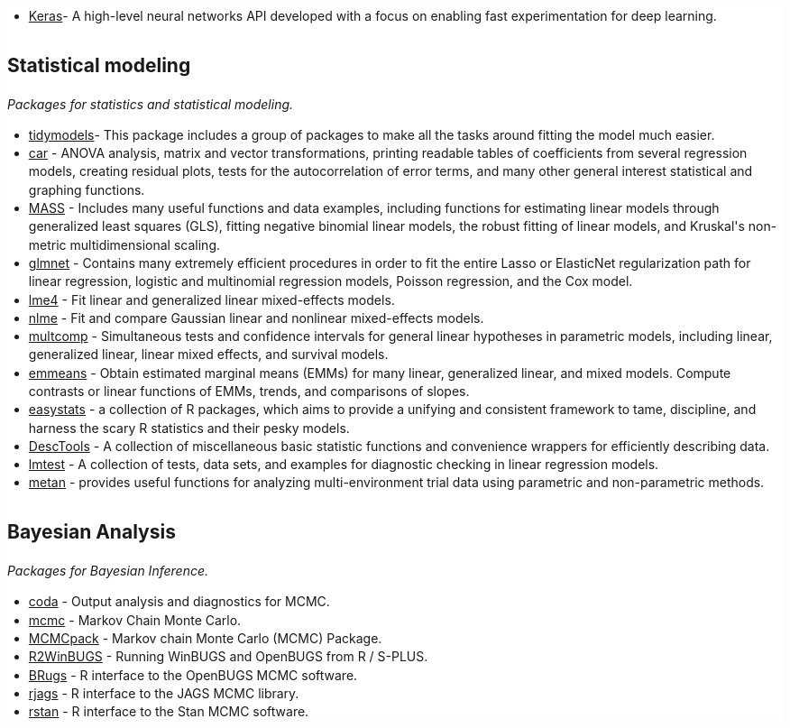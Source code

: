 * [Keras](https://tensorflow.rstudio.com/guide/keras/)- A high-level neural networks API developed with a focus on enabling fast experimentation for deep learning.

## Statistical modeling
*Packages for statistics and statistical modeling.*
* [tidymodels](https://rviews.rstudio.com/2019/06/19/a-gentle-intro-to-tidymodels/)- This package includes a group of packages to make all the tasks around fitting the model much easier.
* [car](https://cran.r-project.org/web/packages/car/index.html) - ANOVA analysis, matrix and vector transformations, printing readable tables of coefficients from several regression models, creating residual plots, tests for the autocorrelation of error terms, and many other general interest statistical and graphing functions.
* [MASS](https://cran.r-project.org/web/packages/MASS/index.html) - Includes many useful functions and data examples, including functions for estimating linear models through generalized least squares (GLS), fitting negative binomial linear models, the robust fitting of linear models, and Kruskal's non-metric multidimensional scaling.
* [glmnet](https://cran.r-project.org/web/packages/glmnet/index.html) - Contains many extremely efficient procedures in order to fit the entire Lasso or ElasticNet regularization path for linear regression, logistic and multinomial regression models, Poisson regression, and the Cox model.
* [lme4](https://cran.r-project.org/web/packages/lme4/index.html) - Fit linear and generalized linear mixed-effects models.
* [nlme](https://cran.r-project.org/web/packages/nlme/index.html) - Fit and compare Gaussian linear and nonlinear mixed-effects models.
* [multcomp](https://cran.r-project.org/web/packages/multcomp/index.html) - Simultaneous tests and confidence intervals for general linear hypotheses in parametric models, including linear, generalized linear, linear mixed effects, and survival models. 
* [emmeans](https://cran.r-project.org/web/packages/emmeans/index.html) - Obtain estimated marginal means (EMMs) for many linear, generalized linear, and mixed models. Compute contrasts or linear functions of EMMs, trends, and comparisons of slopes.
* [easystats](https://github.com/easystats/easystats) - a collection of R packages, which aims to provide a unifying and consistent framework to tame, discipline, and harness the scary R statistics and their pesky models.
* [DescTools](https://cran.r-project.org/web/packages/DescTools/index.html) - A collection of miscellaneous basic statistic functions and convenience wrappers for efficiently describing data.
* [lmtest](https://cran.r-project.org/web/packages/lmtest/index.html) - A collection of tests, data sets, and examples for diagnostic checking in linear regression models.
* [metan](https://tiagoolivoto.github.io/metan/index.html) - provides useful functions for analyzing multi-environment trial data using parametric and non-parametric methods.

## Bayesian Analysis
*Packages for Bayesian Inference.*

* [coda](http://cran.r-project.org/web/packages/coda/index.html) - Output analysis and diagnostics for MCMC.
* [mcmc](http://cran.r-project.org/web/packages/mcmc/index.html) - Markov Chain Monte Carlo.
* [MCMCpack](http://mcmcpack.berkeley.edu/) - Markov chain Monte Carlo (MCMC) Package.
* [R2WinBUGS](http://cran.r-project.org/web/packages/R2WinBUGS/index.html) - Running WinBUGS and OpenBUGS from R / S-PLUS.
* [BRugs](http://cran.r-project.org/web/packages/BRugs/index.html) - R interface to the OpenBUGS MCMC software.
* [rjags](http://cran.r-project.org/web/packages/rjags/index.html) - R interface to the JAGS MCMC library.
* [rstan](http://mc-stan.org/rstan.html) - R interface to the Stan MCMC software.
